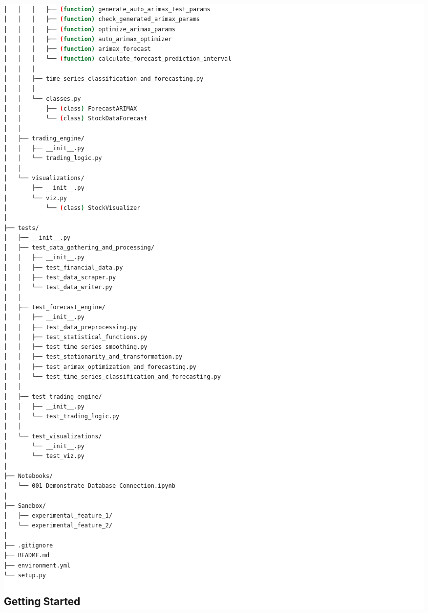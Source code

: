 ```bash
│   │   │   ├── (function) generate_auto_arimax_test_params
│   │   │   ├── (function) check_generated_arimax_params
│   │   │   ├── (function) optimize_arimax_params
│   │   │   ├── (function) auto_arimax_optimizer
│   │   │   ├── (function) arimax_forecast
│   │   │   └── (function) calculate_forecast_prediction_interval
│   │   │ 
│   │   ├── time_series_classification_and_forecasting.py
│   │   │ 
│   │   └── classes.py
│   │       ├── (class) ForecastARIMAX
│   │       └── (class) StockDataForecast
│   │   
│   ├── trading_engine/
│   │   ├── __init__.py
│   │   └── trading_logic.py
│   │   
│   └── visualizations/
│       ├── __init__.py
│       └── viz.py
│           └── (class) StockVisualizer
│   
├── tests/
│   ├── __init__.py
│   ├── test_data_gathering_and_processing/
│   │   ├── __init__.py
│   │   ├── test_financial_data.py
│   │   ├── test_data_scraper.py
│   │   └── test_data_writer.py
│   │   
│   ├── test_forecast_engine/
│   │   ├── __init__.py
│   │   ├── test_data_preprocessing.py
│   │   ├── test_statistical_functions.py
│   │   ├── test_time_series_smoothing.py
│   │   ├── test_stationarity_and_transformation.py
│   │   ├── test_arimax_optimization_and_forecasting.py
│   │   └── test_time_series_classification_and_forecasting.py
│   │   
│   ├── test_trading_engine/
│   │   ├── __init__.py
│   │   └── test_trading_logic.py
│   │   
│   └── test_visualizations/
│       └── __init__.py
│       └── test_viz.py
│    
├── Notebooks/
│   └── 001 Demonstrate Database Connection.ipynb
│
├── Sandbox/
│   ├── experimental_feature_1/
│   └── experimental_feature_2/
│
├── .gitignore
├── README.md
├── environment.yml
└── setup.py
```
## Getting Started
